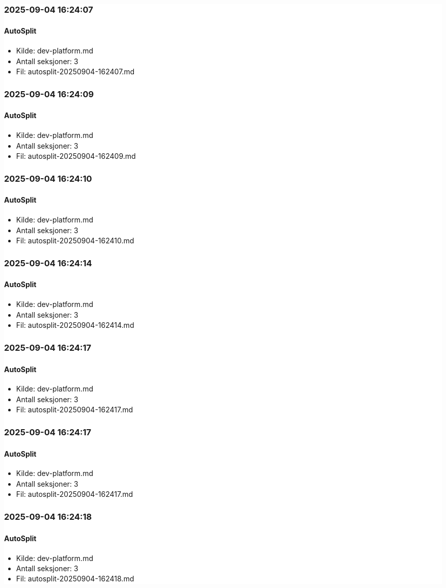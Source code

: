 
### 2025-09-04 16:24:07
#### AutoSplit
- Kilde: dev-platform.md
- Antall seksjoner: 3
- Fil: autosplit-20250904-162407.md




### 2025-09-04 16:24:09
#### AutoSplit
- Kilde: dev-platform.md
- Antall seksjoner: 3
- Fil: autosplit-20250904-162409.md




### 2025-09-04 16:24:10
#### AutoSplit
- Kilde: dev-platform.md
- Antall seksjoner: 3
- Fil: autosplit-20250904-162410.md




### 2025-09-04 16:24:14
#### AutoSplit
- Kilde: dev-platform.md
- Antall seksjoner: 3
- Fil: autosplit-20250904-162414.md




### 2025-09-04 16:24:17
#### AutoSplit
- Kilde: dev-platform.md
- Antall seksjoner: 3
- Fil: autosplit-20250904-162417.md




### 2025-09-04 16:24:17
#### AutoSplit
- Kilde: dev-platform.md
- Antall seksjoner: 3
- Fil: autosplit-20250904-162417.md




### 2025-09-04 16:24:18
#### AutoSplit
- Kilde: dev-platform.md
- Antall seksjoner: 3
- Fil: autosplit-20250904-162418.md
